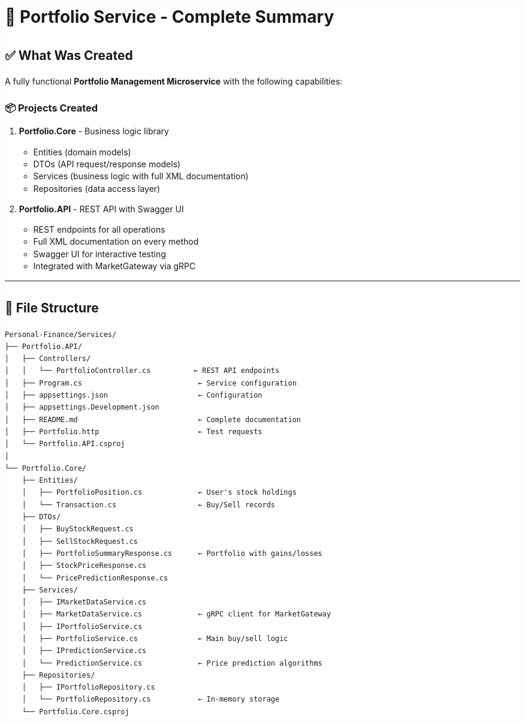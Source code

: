 # 🎉 Portfolio Service - Complete Summary

## ✅ What Was Created

A fully functional **Portfolio Management Microservice** with the following capabilities:

### 📦 Projects Created

1. **Portfolio.Core** - Business logic library
   - Entities (domain models)
   - DTOs (API request/response models)
   - Services (business logic with full XML documentation)
   - Repositories (data access layer)

2. **Portfolio.API** - REST API with Swagger UI
   - REST endpoints for all operations
   - Full XML documentation on every method
   - Swagger UI for interactive testing
   - Integrated with MarketGateway via gRPC

---

## 📁 File Structure

```
Personal-Finance/Services/
├── Portfolio.API/
│   ├── Controllers/
│   │   └── PortfolioController.cs          ← REST API endpoints
│   ├── Program.cs                           ← Service configuration
│   ├── appsettings.json                     ← Configuration
│   ├── appsettings.Development.json
│   ├── README.md                            ← Complete documentation
│   ├── Portfolio.http                       ← Test requests
│   └── Portfolio.API.csproj
│
└── Portfolio.Core/
    ├── Entities/
    │   ├── PortfolioPosition.cs             ← User's stock holdings
    │   └── Transaction.cs                   ← Buy/Sell records
    ├── DTOs/
    │   ├── BuyStockRequest.cs
    │   ├── SellStockRequest.cs
    │   ├── PortfolioSummaryResponse.cs      ← Portfolio with gains/losses
    │   ├── StockPriceResponse.cs
    │   └── PricePredictionResponse.cs
    ├── Services/
    │   ├── IMarketDataService.cs
    │   ├── MarketDataService.cs             ← gRPC client for MarketGateway
    │   ├── IPortfolioService.cs
    │   ├── PortfolioService.cs              ← Main buy/sell logic
    │   ├── IPredictionService.cs
    │   └── PredictionService.cs             ← Price prediction algorithms
    ├── Repositories/
    │   ├── IPortfolioRepository.cs
    │   └── PortfolioRepository.cs           ← In-memory storage
    └── Portfolio.Core.csproj
```
